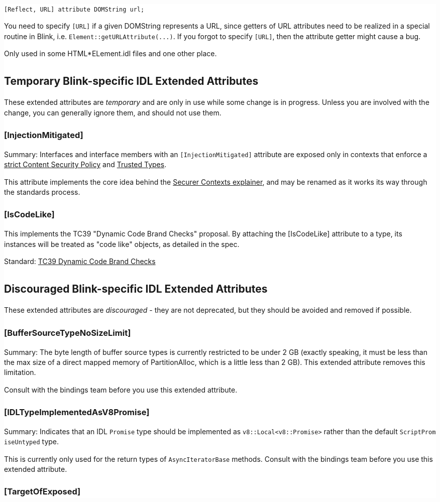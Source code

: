 ```webidl
[Reflect, URL] attribute DOMString url;
```

You need to specify `[URL]` if a given DOMString represents a URL, since getters of URL attributes need to be realized in a special routine in Blink, i.e. `Element::getURLAttribute(...)`. If you forgot to specify `[URL]`, then the attribute getter might cause a bug.

Only used in some HTML*ELement.idl files and one other place.

## Temporary Blink-specific IDL Extended Attributes

These extended attributes are _temporary_ and are only in use while some change is in progress. Unless you are involved with the change, you can generally ignore them, and should not use them.

### [InjectionMitigated]

Summary: Interfaces and interface members with an `[InjectionMitigated]` attribute are exposed only in contexts that enforce a [strict Content Security Policy](https://csp.withgoogle.com/docs/strict-csp.html) and [Trusted Types](https://w3c.github.io/trusted-types/dist/spec/).

This attribute implements the core idea behind the [Securer Contexts explainer](https://github.com/mikewest/securer-contexts), and may be renamed as it works its way through the standards process.

### [IsCodeLike]

This implements the TC39 "Dynamic Code Brand Checks" proposal. By attaching
the [IsCodeLike] attribute to a type, its instances will be treated as
"code like" objects, as detailed in the spec.

Standard: [TC39 Dynamic Code Brand Checks](https://github.com/tc39/proposal-dynamic-code-brand-checks)

## Discouraged Blink-specific IDL Extended Attributes

These extended attributes are _discouraged_ - they are not deprecated, but they should be avoided and removed if possible.

### [BufferSourceTypeNoSizeLimit]

Summary: The byte length of buffer source types is currently restricted to be under 2 GB (exactly speaking, it must be less than the max size of a direct mapped memory of PartitionAlloc, which is a little less than 2 GB).  This extended attribute removes this limitation.

Consult with the bindings team before you use this extended attribute.

### [IDLTypeImplementedAsV8Promise]

Summary: Indicates that an IDL `Promise` type should be implemented as `v8::Local<v8::Promise>` rather than the default `ScriptPromiseUntyped` type.

This is currently only used for the return types of `AsyncIteratorBase` methods. Consult with the bindings team before you use this extended attribute.

### [TargetOfExposed]


[CrossOriginProperties]: https://html.spec.whatwg.org/C/#crossoriginproperties-(-o-)